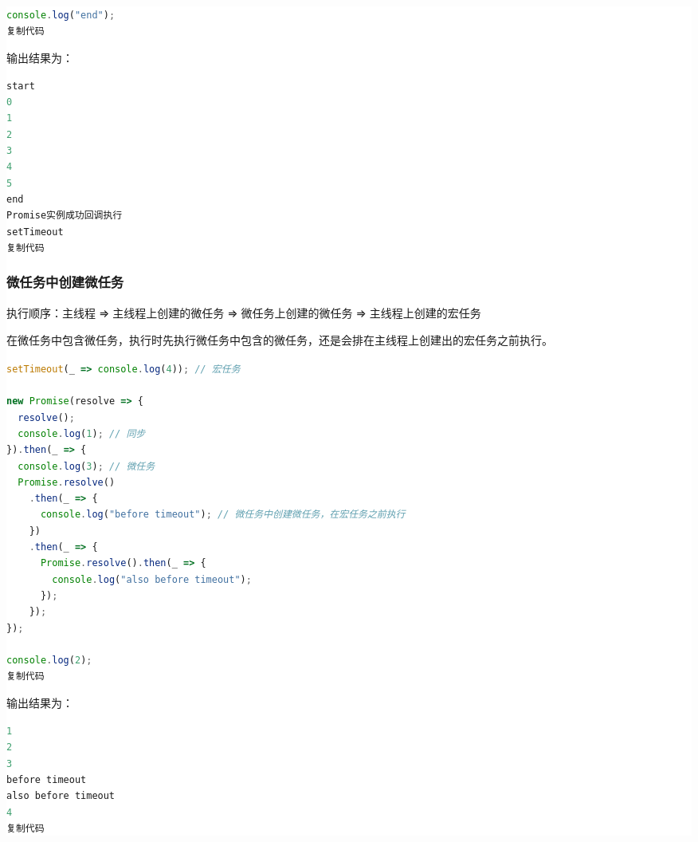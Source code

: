 ```js
console.log("end");
复制代码
```

输出结果为：

```js
start
0
1
2
3
4
5
end
Promise实例成功回调执行
setTimeout
复制代码
```

### 微任务中创建微任务

执行顺序：主线程 => 主线程上创建的微任务 => 微任务上创建的微任务 => 主线程上创建的宏任务

在微任务中包含微任务，执行时先执行微任务中包含的微任务，还是会排在主线程上创建出的宏任务之前执行。

```js
setTimeout(_ => console.log(4)); // 宏任务

new Promise(resolve => {
  resolve();
  console.log(1); // 同步
}).then(_ => {
  console.log(3); // 微任务
  Promise.resolve()
    .then(_ => {
      console.log("before timeout"); // 微任务中创建微任务，在宏任务之前执行
    })
    .then(_ => {
      Promise.resolve().then(_ => {
        console.log("also before timeout");
      });
    });
});

console.log(2);
复制代码
```

输出结果为：

```js
1
2
3
before timeout
also before timeout
4
复制代码
```
